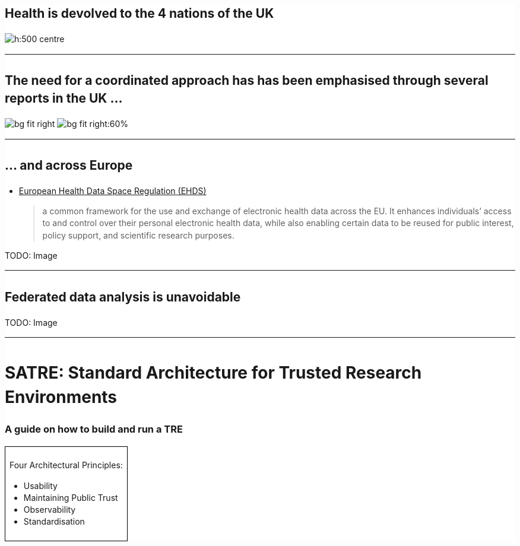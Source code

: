 ## Health is devolved to the 4 nations of the UK

![h:500 centre](raw/health-data-uk.png)

---
## The need for a coordinated approach has has been emphasised through several reports in the UK ...

![bg fit right](raw/goldacre-title-page.png)
![bg fit right:60%](raw/sudlow-review-cover.png)

---
## ... and across Europe
- [European Health Data Space Regulation (EHDS)](https://health.ec.europa.eu/ehealth-digital-health-and-care/european-health-data-space-regulation-ehds_en
)
  > a common framework for the use and exchange of electronic health data across the EU. It enhances individuals’ access to and control over their personal electronic health data, while also enabling certain data to be reused for public interest, policy support, and scientific research purposes.

TODO: Image

---
## Federated data analysis is unavoidable

TODO: Image


---
<style scoped>
  .columns div {
    border: 1px solid black;
    padding: 0.5em;
  }
</style>

# SATRE: Standard Architecture for Trusted Research Environments
### A guide on how to build and run a TRE

<div class="columns">

<div>

Four Architectural Principles:
- Usability
- Maintaining Public Trust
- Observability
- Standardisation
